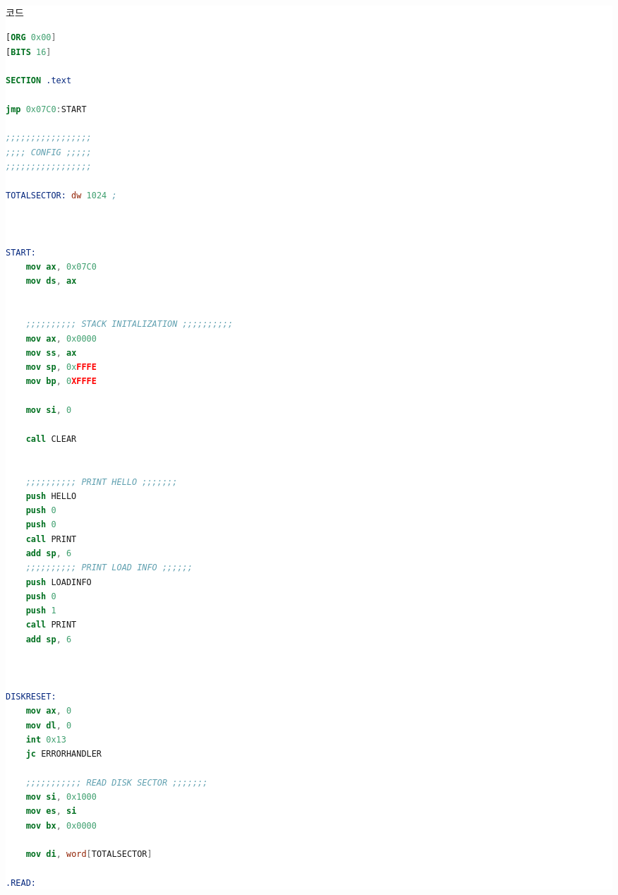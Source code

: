 코드



```nasm
[ORG 0x00]
[BITS 16]

SECTION .text

jmp 0x07C0:START

;;;;;;;;;;;;;;;;;
;;;; CONFIG ;;;;;
;;;;;;;;;;;;;;;;;

TOTALSECTOR: dw 1024 ;



START:
	mov ax, 0x07C0
	mov ds, ax


	;;;;;;;;;; STACK INITALIZATION ;;;;;;;;;;
	mov ax, 0x0000
	mov ss, ax
	mov sp, 0xFFFE
	mov bp, 0XFFFE

	mov si, 0

	call CLEAR 


	;;;;;;;;;; PRINT HELLO ;;;;;;;
	push HELLO
	push 0
	push 0
	call PRINT
	add sp, 6
	;;;;;;;;;; PRINT LOAD INFO ;;;;;;
	push LOADINFO
	push 0
	push 1
	call PRINT
	add sp, 6


	
DISKRESET:
	mov ax, 0
	mov dl, 0
	int 0x13
	jc ERRORHANDLER

	;;;;;;;;;;; READ DISK SECTOR ;;;;;;;
	mov si, 0x1000
	mov es, si
	mov bx, 0x0000

	mov di, word[TOTALSECTOR]

.READ:
```